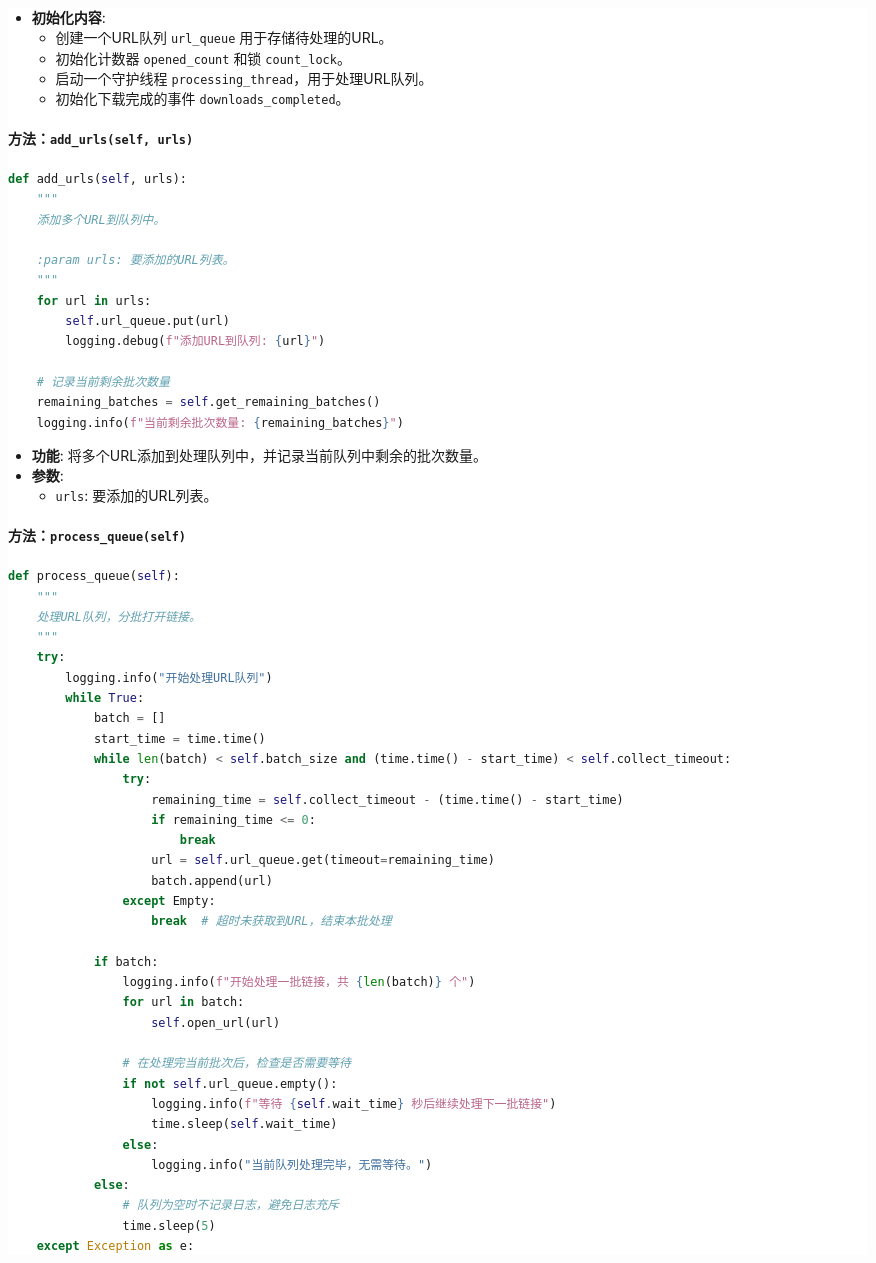 - **初始化内容**:
  - 创建一个URL队列 `url_queue` 用于存储待处理的URL。
  - 初始化计数器 `opened_count` 和锁 `count_lock`。
  - 启动一个守护线程 `processing_thread`，用于处理URL队列。
  - 初始化下载完成的事件 `downloads_completed`。

#### 方法：`add_urls(self, urls)`

```python
def add_urls(self, urls):
    """
    添加多个URL到队列中。

    :param urls: 要添加的URL列表。
    """
    for url in urls:
        self.url_queue.put(url)
        logging.debug(f"添加URL到队列: {url}")

    # 记录当前剩余批次数量
    remaining_batches = self.get_remaining_batches()
    logging.info(f"当前剩余批次数量: {remaining_batches}")
```

- **功能**: 将多个URL添加到处理队列中，并记录当前队列中剩余的批次数量。
- **参数**:
  - `urls`: 要添加的URL列表。

#### 方法：`process_queue(self)`

```python
def process_queue(self):
    """
    处理URL队列，分批打开链接。
    """
    try:
        logging.info("开始处理URL队列")
        while True:
            batch = []
            start_time = time.time()
            while len(batch) < self.batch_size and (time.time() - start_time) < self.collect_timeout:
                try:
                    remaining_time = self.collect_timeout - (time.time() - start_time)
                    if remaining_time <= 0:
                        break
                    url = self.url_queue.get(timeout=remaining_time)
                    batch.append(url)
                except Empty:
                    break  # 超时未获取到URL，结束本批处理

            if batch:
                logging.info(f"开始处理一批链接，共 {len(batch)} 个")
                for url in batch:
                    self.open_url(url)

                # 在处理完当前批次后，检查是否需要等待
                if not self.url_queue.empty():
                    logging.info(f"等待 {self.wait_time} 秒后继续处理下一批链接")
                    time.sleep(self.wait_time)
                else:
                    logging.info("当前队列处理完毕，无需等待。")
            else:
                # 队列为空时不记录日志，避免日志充斥
                time.sleep(5)
    except Exception as e:
```